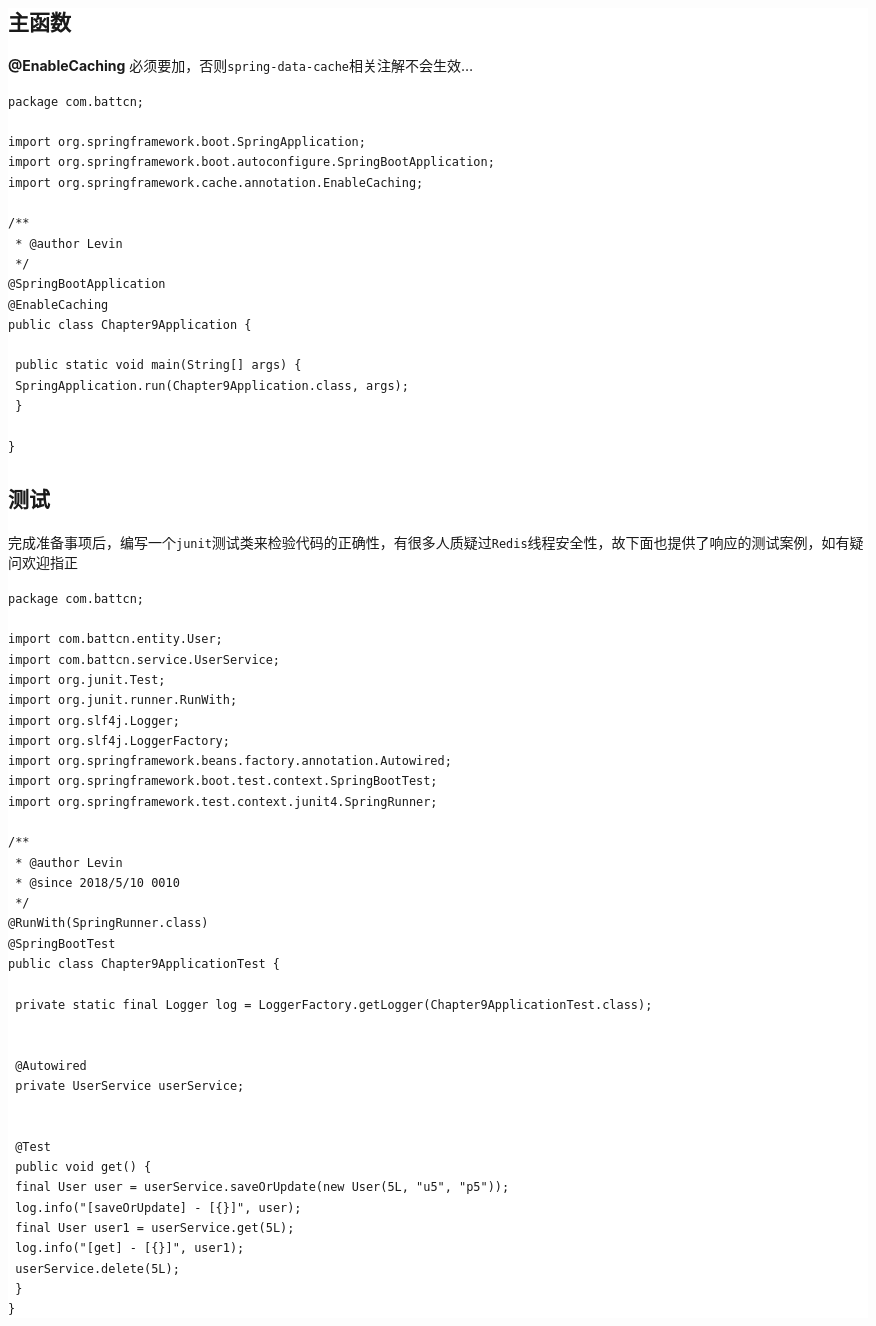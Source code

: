 [](#主函数 "主函数")主函数
-----------------

**@EnableCaching** 必须要加，否则`spring-data-cache`相关注解不会生效…

    package com.battcn;  
      
    import org.springframework.boot.SpringApplication;  
    import org.springframework.boot.autoconfigure.SpringBootApplication;  
    import org.springframework.cache.annotation.EnableCaching;  
      
    /**  
     * @author Levin  
     */  
    @SpringBootApplication  
    @EnableCaching  
    public class Chapter9Application {  
      
     public static void main(String[] args) {  
     SpringApplication.run(Chapter9Application.class, args);  
     }  
      
    }  

[](#测试 "测试")测试
--------------

完成准备事项后，编写一个`junit`测试类来检验代码的正确性，有很多人质疑过`Redis`线程安全性，故下面也提供了响应的测试案例，如有疑问欢迎指正

    package com.battcn;  
      
    import com.battcn.entity.User;  
    import com.battcn.service.UserService;  
    import org.junit.Test;  
    import org.junit.runner.RunWith;  
    import org.slf4j.Logger;  
    import org.slf4j.LoggerFactory;  
    import org.springframework.beans.factory.annotation.Autowired;  
    import org.springframework.boot.test.context.SpringBootTest;  
    import org.springframework.test.context.junit4.SpringRunner;  
      
    /**  
     * @author Levin  
     * @since 2018/5/10 0010  
     */  
    @RunWith(SpringRunner.class)  
    @SpringBootTest  
    public class Chapter9ApplicationTest {  
      
     private static final Logger log = LoggerFactory.getLogger(Chapter9ApplicationTest.class);  
      
      
     @Autowired  
     private UserService userService;  
      
      
     @Test  
     public void get() {  
     final User user = userService.saveOrUpdate(new User(5L, "u5", "p5"));  
     log.info("[saveOrUpdate] - [{}]", user);  
     final User user1 = userService.get(5L);  
     log.info("[get] - [{}]", user1);  
     userService.delete(5L);  
     }  
    }  
